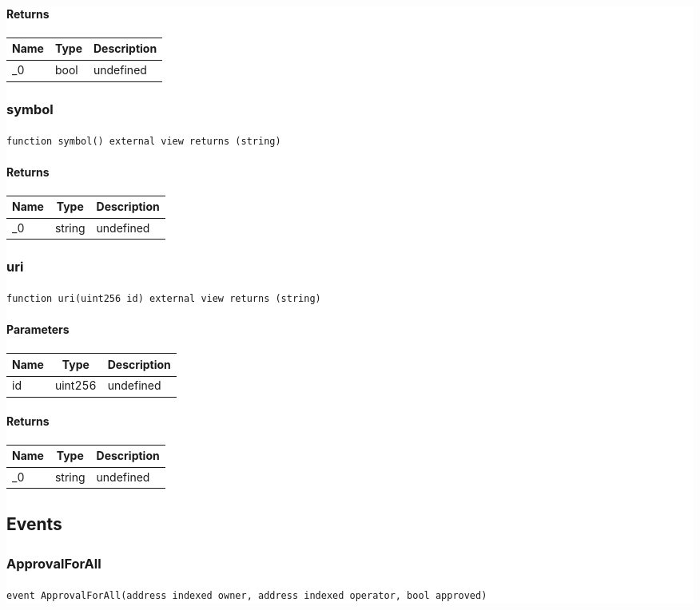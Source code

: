 #### Returns

| Name | Type | Description |
|---|---|---|
| _0 | bool | undefined

### symbol

```solidity
function symbol() external view returns (string)
```






#### Returns

| Name | Type | Description |
|---|---|---|
| _0 | string | undefined

### uri

```solidity
function uri(uint256 id) external view returns (string)
```





#### Parameters

| Name | Type | Description |
|---|---|---|
| id | uint256 | undefined

#### Returns

| Name | Type | Description |
|---|---|---|
| _0 | string | undefined



## Events

### ApprovalForAll

```solidity
event ApprovalForAll(address indexed owner, address indexed operator, bool approved)
```



